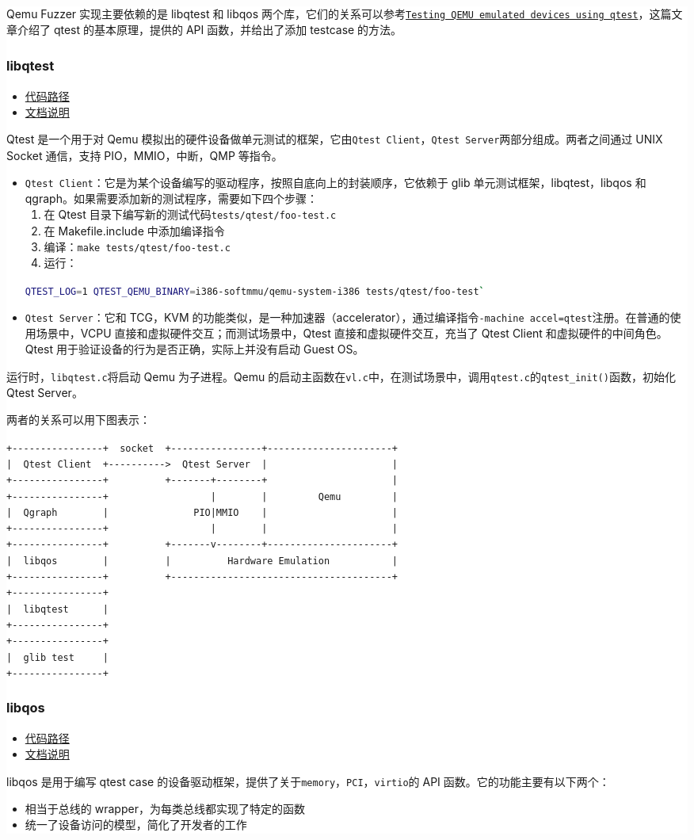 Qemu Fuzzer 实现主要依赖的是 libqtest 和 libqos 两个库，它们的关系可以参考[`Testing QEMU emulated devices using qtest`](https://www.linux-kvm.org/images/4/43/03x09-TestingQEMU.pdf)，这篇文章介绍了 qtest 的基本原理，提供的 API 函数，并给出了添加 testcase 的方法。

### libqtest

- [代码路径](https://github.com/qemu/qemu/tree/master/tests/qtest/libqtest.c)
- [文档说明](https://qemu.readthedocs.io/en/latest/devel/qtest.html)

Qtest 是一个用于对 Qemu 模拟出的硬件设备做单元测试的框架，它由`Qtest Client`，`Qtest Server`两部分组成。两者之间通过 UNIX Socket 通信，支持 PIO，MMIO，中断，QMP 等指令。

- `Qtest Client`：它是为某个设备编写的驱动程序，按照自底向上的封装顺序，它依赖于 glib 单元测试框架，libqtest，libqos 和 qgraph。如果需要添加新的测试程序，需要如下四个步骤：
  1. 在 Qtest 目录下编写新的测试代码`tests/qtest/foo-test.c`
  2. 在 Makefile.include 中添加编译指令
  3. 编译：`make tests/qtest/foo-test.c`
  4. 运行：
  ```bash
  QTEST_LOG=1 QTEST_QEMU_BINARY=i386-softmmu/qemu-system-i386 tests/qtest/foo-test`
  ```
- `Qtest Server`：它和 TCG，KVM 的功能类似，是一种加速器（accelerator），通过编译指令`-machine accel=qtest`注册。在普通的使用场景中，VCPU 直接和虚拟硬件交互；而测试场景中，Qtest 直接和虚拟硬件交互，充当了 Qtest Client 和虚拟硬件的中间角色。Qtest 用于验证设备的行为是否正确，实际上并没有启动 Guest OS。

运行时，`libqtest.c`将启动 Qemu 为子进程。Qemu 的启动主函数在`vl.c`中，在测试场景中，调用`qtest.c`的`qtest_init()`函数，初始化 Qtest Server。

两者的关系可以用下图表示：

```
+----------------+  socket  +----------------+----------------------+
|  Qtest Client  +---------->  Qtest Server  |                      |
+----------------+          +-------+--------+                      |
+----------------+                  |        |         Qemu         |
|  Qgraph        |               PIO|MMIO    |                      |
+----------------+                  |        |                      |
+----------------+          +-------v--------+----------------------+
|  libqos        |          |          Hardware Emulation           |
+----------------+          +---------------------------------------+
+----------------+
|  libqtest      |
+----------------+
+----------------+
|  glib test     |
+----------------+
```

### libqos

- [代码路径](https://github.com/qemu/qemu/tree/master/tests/qtest/libqos/libqos.c)
- [文档说明](https://qemu.readthedocs.io/en/latest/devel/qtest.html?highlight=libqos)

libqos 是用于编写 qtest case 的设备驱动框架，提供了关于`memory`，`PCI`，`virtio`的 API 函数。它的功能主要有以下两个：

- 相当于总线的 wrapper，为每类总线都实现了特定的函数
- 统一了设备访问的模型，简化了开发者的工作
